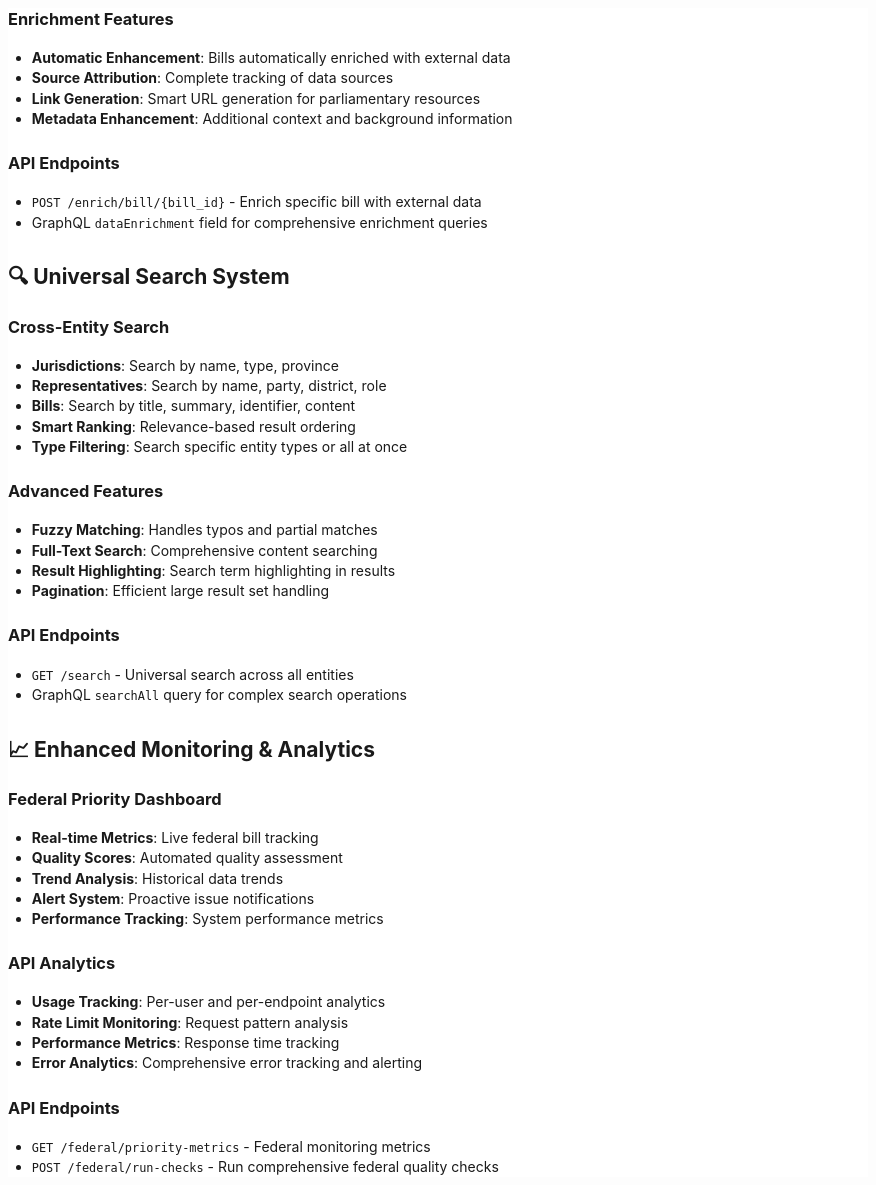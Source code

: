 ### **Enrichment Features**
- **Automatic Enhancement**: Bills automatically enriched with external data
- **Source Attribution**: Complete tracking of data sources
- **Link Generation**: Smart URL generation for parliamentary resources
- **Metadata Enhancement**: Additional context and background information

### **API Endpoints**
- `POST /enrich/bill/{bill_id}` - Enrich specific bill with external data
- GraphQL `dataEnrichment` field for comprehensive enrichment queries

## 🔍 Universal Search System

### **Cross-Entity Search**
- **Jurisdictions**: Search by name, type, province
- **Representatives**: Search by name, party, district, role
- **Bills**: Search by title, summary, identifier, content
- **Smart Ranking**: Relevance-based result ordering
- **Type Filtering**: Search specific entity types or all at once

### **Advanced Features**
- **Fuzzy Matching**: Handles typos and partial matches
- **Full-Text Search**: Comprehensive content searching
- **Result Highlighting**: Search term highlighting in results
- **Pagination**: Efficient large result set handling

### **API Endpoints**
- `GET /search` - Universal search across all entities
- GraphQL `searchAll` query for complex search operations

## 📈 Enhanced Monitoring & Analytics

### **Federal Priority Dashboard**
- **Real-time Metrics**: Live federal bill tracking
- **Quality Scores**: Automated quality assessment
- **Trend Analysis**: Historical data trends
- **Alert System**: Proactive issue notifications
- **Performance Tracking**: System performance metrics

### **API Analytics**
- **Usage Tracking**: Per-user and per-endpoint analytics
- **Rate Limit Monitoring**: Request pattern analysis
- **Performance Metrics**: Response time tracking
- **Error Analytics**: Comprehensive error tracking and alerting

### **API Endpoints**
- `GET /federal/priority-metrics` - Federal monitoring metrics
- `POST /federal/run-checks` - Run comprehensive federal quality checks
